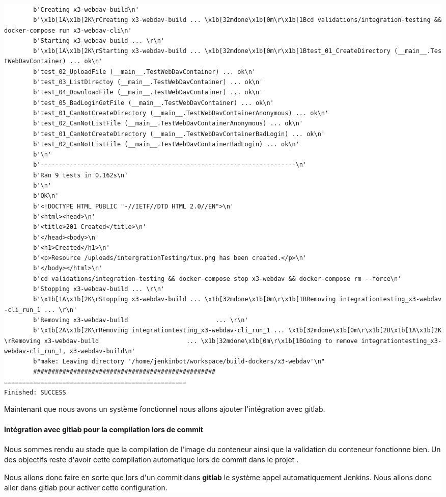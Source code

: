 ```
		b'Creating x3-webdav-build\n'
		b'\x1b[1A\x1b[2K\rCreating x3-webdav-build ... \x1b[32mdone\x1b[0m\r\x1b[1Bcd validations/integration-testing && docker-compose run x3-webdav-cli\n'
		b'Starting x3-webdav-build ... \r\n'
		b'\x1b[1A\x1b[2K\rStarting x3-webdav-build ... \x1b[32mdone\x1b[0m\r\x1b[1Btest_01_CreateDirectory (__main__.TestWebDavContainer) ... ok\n'
		b'test_02_UploadFile (__main__.TestWebDavContainer) ... ok\n'
		b'test_03_ListDirectoy (__main__.TestWebDavContainer) ... ok\n'
		b'test_04_DownloadFile (__main__.TestWebDavContainer) ... ok\n'
		b'test_05_BadLoginGetFile (__main__.TestWebDavContainer) ... ok\n'
		b'test_01_CanNotCreateDirectory (__main__.TestWebDavContainerAnonymous) ... ok\n'
		b'test_02_CanNotListFile (__main__.TestWebDavContainerAnonymous) ... ok\n'
		b'test_01_CanNotCreateDirectory (__main__.TestWebDavContainerBadLogin) ... ok\n'
		b'test_02_CanNotListFile (__main__.TestWebDavContainerBadLogin) ... ok\n'
		b'\n'
		b'----------------------------------------------------------------------\n'
		b'Ran 9 tests in 0.162s\n'
		b'\n'
		b'OK\n'
		b'<!DOCTYPE HTML PUBLIC "-//IETF//DTD HTML 2.0//EN">\n'
		b'<html><head>\n'
		b'<title>201 Created</title>\n'
		b'</head><body>\n'
		b'<h1>Created</h1>\n'
		b'<p>Resource /uploads/intergrationTesting/tux.png has been created.</p>\n'
		b'</body></html>\n'
		b'cd validations/integration-testing && docker-compose stop x3-webdav && docker-compose rm --force\n'
		b'Stopping x3-webdav-build ... \r\n'
		b'\x1b[1A\x1b[2K\rStopping x3-webdav-build ... \x1b[32mdone\x1b[0m\r\x1b[1BRemoving integrationtesting_x3-webdav-cli_run_1 ... \r\n'
		b'Removing x3-webdav-build                        ... \r\n'
		b'\x1b[2A\x1b[2K\rRemoving integrationtesting_x3-webdav-cli_run_1 ... \x1b[32mdone\x1b[0m\r\x1b[2B\x1b[1A\x1b[2K\rRemoving x3-webdav-build                        ... \x1b[32mdone\x1b[0m\r\x1b[1BGoing to remove integrationtesting_x3-webdav-cli_run_1, x3-webdav-build\n'
		b"make: Leaving directory '/home/jenkinbot/workspace/build-dockers/x3-webdav'\n"
		##################################################
==================================================
Finished: SUCCESS
```

Maintenant que nous avons un système fonctionnel nous allons ajouter l'intégration avec gitlab. 

#### Intégration avec gitlab pour la compilation lors de commit

Nous sommes rendu au stade que la compilation de l'image du conteneur ainsi que la validation du conteneur fonctionne bien. Un des objectifs reste d'avoir cette compilation automatique lors de commit dans le projet .

Nous allons donc faire en sorte que lors d'un commit dans __gitlab__ le système appel automatiquement Jenkins. Nous allons donc aller dans gitlab pour activer cette configuration. 
